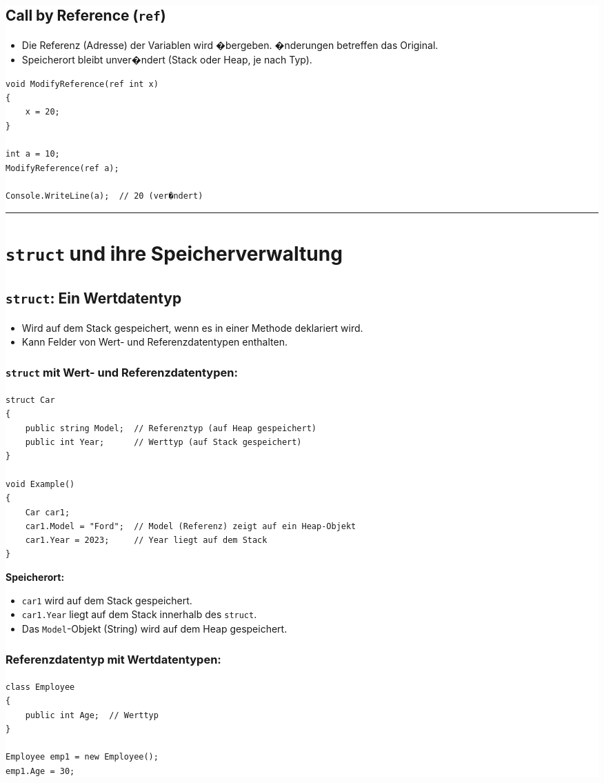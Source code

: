 ## Call by Reference (`ref`)
- Die Referenz (Adresse) der Variablen wird �bergeben. �nderungen betreffen das Original.
- Speicherort bleibt unver�ndert (Stack oder Heap, je nach Typ).

```
void ModifyReference(ref int x)
{
    x = 20;
}

int a = 10;
ModifyReference(ref a);

Console.WriteLine(a);  // 20 (ver�ndert)
```

---

# `struct` und ihre Speicherverwaltung

## `struct`: Ein Wertdatentyp
- Wird auf dem Stack gespeichert, wenn es in einer Methode deklariert wird.
- Kann Felder von Wert- und Referenzdatentypen enthalten.

### `struct` mit Wert- und Referenzdatentypen:
```
struct Car
{
    public string Model;  // Referenztyp (auf Heap gespeichert)
    public int Year;      // Werttyp (auf Stack gespeichert)
}

void Example()
{
    Car car1;
    car1.Model = "Ford";  // Model (Referenz) zeigt auf ein Heap-Objekt
    car1.Year = 2023;     // Year liegt auf dem Stack
}
```

**Speicherort:**
- `car1` wird auf dem Stack gespeichert.
- `car1.Year` liegt auf dem Stack innerhalb des `struct`.
- Das `Model`-Objekt (String) wird auf dem Heap gespeichert.

### Referenzdatentyp mit Wertdatentypen:
```
class Employee
{
    public int Age;  // Werttyp
}

Employee emp1 = new Employee();
emp1.Age = 30;
```
